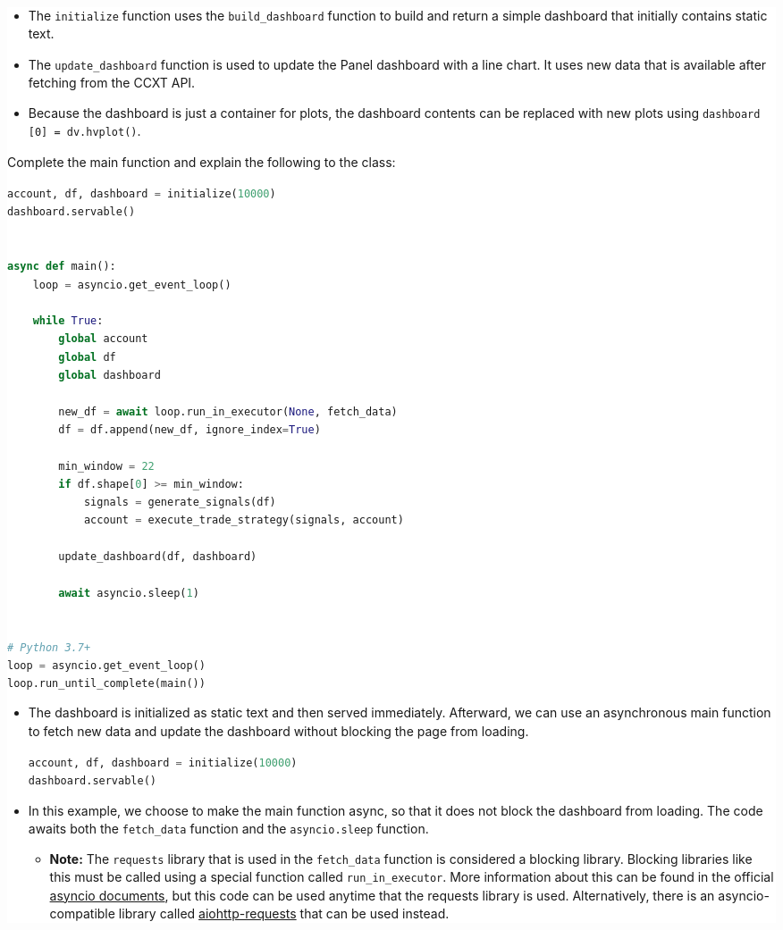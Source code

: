 * The `initialize` function uses the `build_dashboard` function to build and return a simple dashboard that initially contains static text.

* The `update_dashboard` function is used to update the Panel dashboard with a line chart. It uses new data that is available after fetching from the CCXT API.

* Because the dashboard is just a container for plots, the dashboard contents can be replaced with new plots using `dashboard[0] = dv.hvplot()`.

Complete the main function and explain the following to the class:

```python
account, df, dashboard = initialize(10000)
dashboard.servable()


async def main():
    loop = asyncio.get_event_loop()

    while True:
        global account
        global df
        global dashboard

        new_df = await loop.run_in_executor(None, fetch_data)
        df = df.append(new_df, ignore_index=True)

        min_window = 22
        if df.shape[0] >= min_window:
            signals = generate_signals(df)
            account = execute_trade_strategy(signals, account)

        update_dashboard(df, dashboard)

        await asyncio.sleep(1)


# Python 3.7+
loop = asyncio.get_event_loop()
loop.run_until_complete(main())
```

* The dashboard is initialized as static text and then served immediately. Afterward, we can use an asynchronous main function to fetch new data and update the dashboard without blocking the page from loading.

  ```python
  account, df, dashboard = initialize(10000)
  dashboard.servable()
  ```

* In this example, we choose to make the main function async, so that it does not block the dashboard from loading. The code awaits both the `fetch_data` function and the `asyncio.sleep` function.

  * **Note:** The `requests` library that is used in the `fetch_data` function is considered a blocking library. Blocking libraries like this must be called using a special function called `run_in_executor`. More information about this can be found in the official [asyncio documents](https://docs.python.org/3/library/asyncio-eventloop.html#executing-code-in-thread-or-process-pools), but this code can be used anytime that the requests library is used. Alternatively, there is an asyncio-compatible library called [aiohttp-requests](https://pypi.org/project/aiohttp-requests/) that can be used instead.
